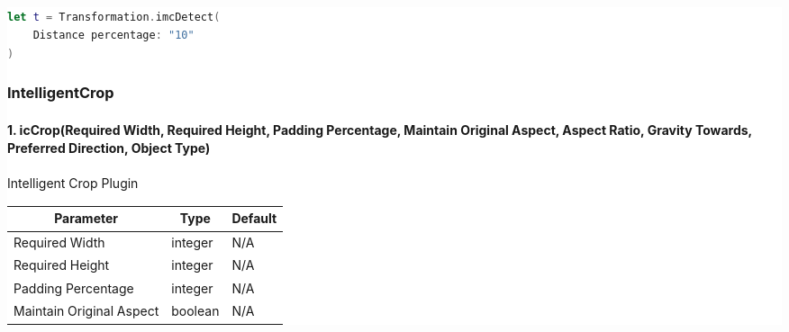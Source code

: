 ```swift
let t = Transformation.imcDetect(
    Distance percentage: "10"
)
```

### IntelligentCrop

#### 1. icCrop(Required Width, Required Height, Padding Percentage, Maintain Original Aspect, Aspect Ratio, Gravity Towards, Preferred Direction, Object Type)

Intelligent Crop Plugin

| Parameter                | Type                                                                                                                                                                                                                                                                                                                                                                                                                                                                                                                                                                                                                                                                                                                                                                                                                                                                                              | Default  |
| ------------------------ | ------------------------------------------------------------------------------------------------------------------------------------------------------------------------------------------------------------------------------------------------------------------------------------------------------------------------------------------------------------------------------------------------------------------------------------------------------------------------------------------------------------------------------------------------------------------------------------------------------------------------------------------------------------------------------------------------------------------------------------------------------------------------------------------------------------------------------------------------------------------------------------------------- | -------- |
| Required Width           | integer                                                                                                                                                                                                                                                                                                                                                                                                                                                                                                                                                                                                                                                                                                                                                                                                                                                                                           | N/A      |
| Required Height          | integer                                                                                                                                                                                                                                                                                                                                                                                                                                                                                                                                                                                                                                                                                                                                                                                                                                                                                           | N/A      |
| Padding Percentage       | integer                                                                                                                                                                                                                                                                                                                                                                                                                                                                                                                                                                                                                                                                                                                                                                                                                                                                                           | N/A      |
| Maintain Original Aspect | boolean                                                                                                                                                                                                                                                                                                                                                                                                                                                                                                                                                                                                                                                                                                                                                                                                                                                                                           | N/A      |